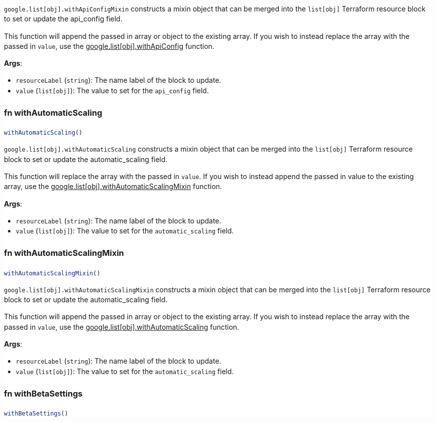 `google.list[obj].withApiConfigMixin` constructs a mixin object that can be merged into the `list[obj]`
Terraform resource block to set or update the api_config field.

This function will append the passed in array or object to the existing array. If you wish
to instead replace the array with the passed in `value`, use the [google.list[obj].withApiConfig](TODO)
function.


**Args**:
  - `resourceLabel` (`string`): The name label of the block to update.
  - `value` (`list[obj]`): The value to set for the `api_config` field.


### fn withAutomaticScaling

```ts
withAutomaticScaling()
```

`google.list[obj].withAutomaticScaling` constructs a mixin object that can be merged into the `list[obj]`
Terraform resource block to set or update the automatic_scaling field.

This function will replace the array with the passed in `value`. If you wish to instead append the
passed in value to the existing array, use the [google.list[obj].withAutomaticScalingMixin](TODO) function.


**Args**:
  - `resourceLabel` (`string`): The name label of the block to update.
  - `value` (`list[obj]`): The value to set for the `automatic_scaling` field.


### fn withAutomaticScalingMixin

```ts
withAutomaticScalingMixin()
```

`google.list[obj].withAutomaticScalingMixin` constructs a mixin object that can be merged into the `list[obj]`
Terraform resource block to set or update the automatic_scaling field.

This function will append the passed in array or object to the existing array. If you wish
to instead replace the array with the passed in `value`, use the [google.list[obj].withAutomaticScaling](TODO)
function.


**Args**:
  - `resourceLabel` (`string`): The name label of the block to update.
  - `value` (`list[obj]`): The value to set for the `automatic_scaling` field.


### fn withBetaSettings

```ts
withBetaSettings()
```
